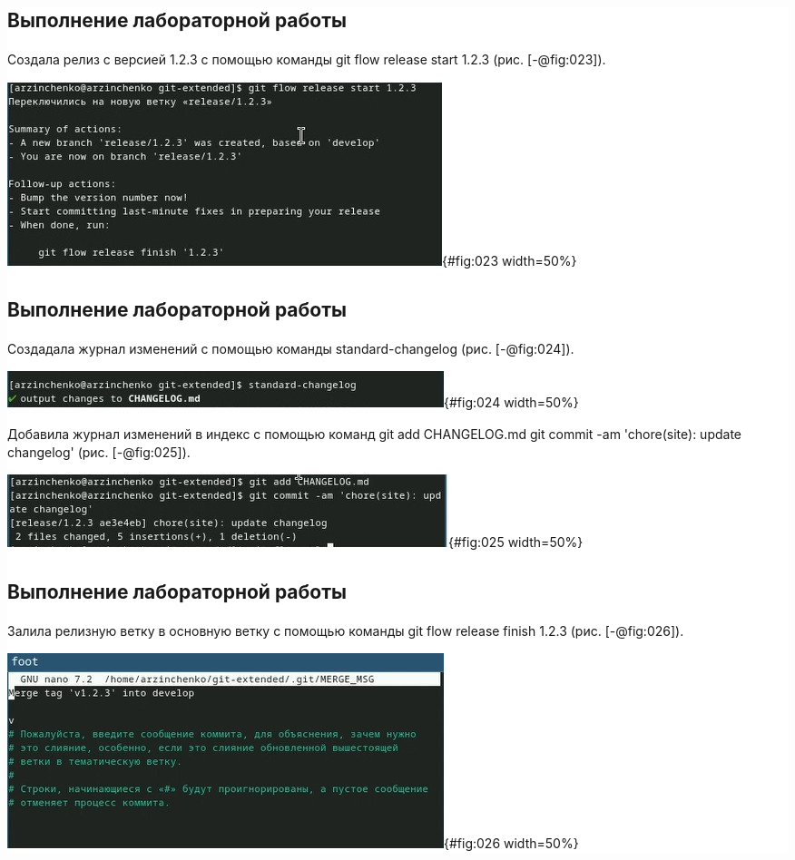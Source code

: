 ## Выполнение лабораторной работы

Создала релиз с версией 1.2.3 с помощью команды git flow release start 1.2.3 (рис. [-@fig:023]).

![Создание релиза](image/023.jpg){#fig:023 width=50%}

## Выполнение лабораторной работы

Создадала журнал изменений с помощью команды standard-changelog (рис. [-@fig:024]).

![Создание журнала изменений](image/024.jpg){#fig:024 width=50%}

Добавила журнал изменений в индекс с помощью команд git add CHANGELOG.md git commit -am 'chore(site): update changelog' (рис. [-@fig:025]).

![Добавление журнала изменений](image/025.jpg){#fig:025 width=50%}

## Выполнение лабораторной работы

Залила релизную ветку в основную ветку с помощью команды git flow release finish 1.2.3 (рис. [-@fig:026]).

![Релизная ветка в основную](image/026.jpg){#fig:026 width=50%}
